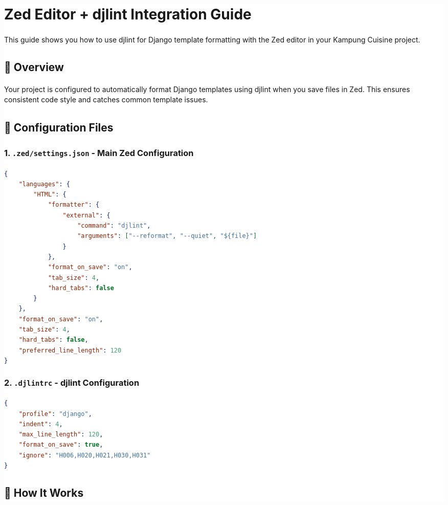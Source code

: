 # Zed Editor + djlint Integration Guide

This guide shows you how to use djlint for Django template formatting with the Zed editor in your Kampung Cuisine project.

## 🎯 Overview

Your project is configured to automatically format Django templates using djlint when you save files in Zed. This ensures consistent code style and catches common template issues.

## 📁 Configuration Files

### 1. `.zed/settings.json` - Main Zed Configuration

```json
{
    "languages": {
        "HTML": {
            "formatter": {
                "external": {
                    "command": "djlint",
                    "arguments": ["--reformat", "--quiet", "${file}"]
                }
            },
            "format_on_save": "on",
            "tab_size": 4,
            "hard_tabs": false
        }
    },
    "format_on_save": "on",
    "tab_size": 4,
    "hard_tabs": false,
    "preferred_line_length": 120
}
```

### 2. `.djlintrc` - djlint Configuration

```json
{
    "profile": "django",
    "indent": 4,
    "max_line_length": 120,
    "format_on_save": true,
    "ignore": "H006,H020,H021,H030,H031"
}
```

## 🚀 How It Works
